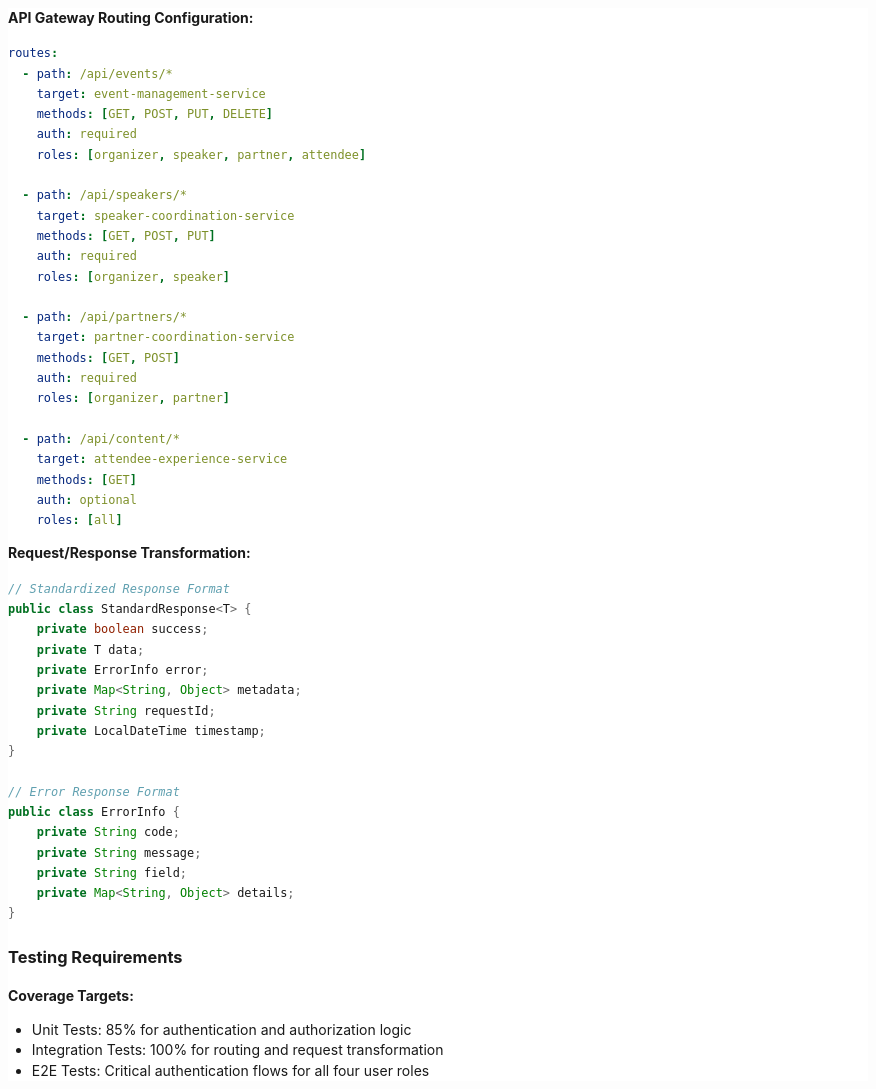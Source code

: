 **API Gateway Routing Configuration:**
```yaml
routes:
  - path: /api/events/*
    target: event-management-service
    methods: [GET, POST, PUT, DELETE]
    auth: required
    roles: [organizer, speaker, partner, attendee]

  - path: /api/speakers/*
    target: speaker-coordination-service
    methods: [GET, POST, PUT]
    auth: required
    roles: [organizer, speaker]

  - path: /api/partners/*
    target: partner-coordination-service
    methods: [GET, POST]
    auth: required
    roles: [organizer, partner]

  - path: /api/content/*
    target: attendee-experience-service
    methods: [GET]
    auth: optional
    roles: [all]
```

**Request/Response Transformation:**
```java
// Standardized Response Format
public class StandardResponse<T> {
    private boolean success;
    private T data;
    private ErrorInfo error;
    private Map<String, Object> metadata;
    private String requestId;
    private LocalDateTime timestamp;
}

// Error Response Format
public class ErrorInfo {
    private String code;
    private String message;
    private String field;
    private Map<String, Object> details;
}
```

### Testing Requirements

**Coverage Targets:**
- Unit Tests: 85% for authentication and authorization logic
- Integration Tests: 100% for routing and request transformation
- E2E Tests: Critical authentication flows for all four user roles
